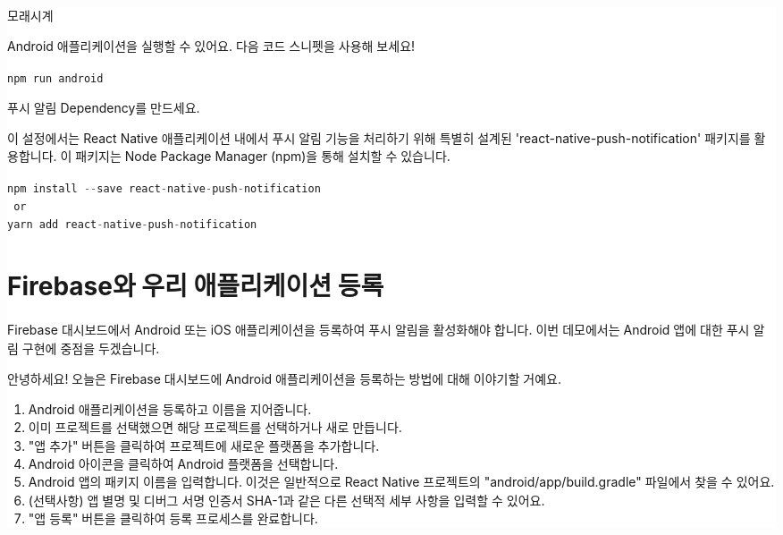 <script>
     (adsbygoogle = window.adsbygoogle || []).push({});
</script>

모래시계

Android 애플리케이션을 실행할 수 있어요. 다음 코드 스니펫을 사용해 보세요!

```bash
npm run android
```

푸시 알림 Dependency를 만드세요.



<ins class="adsbygoogle"
     style="display:block"
     data-ad-client="ca-pub-4877378276818686"
     data-ad-slot="1107185301"
     data-ad-format="auto"
     data-full-width-responsive="true"></ins>

<script>
     (adsbygoogle = window.adsbygoogle || []).push({});
</script>

이 설정에서는 React Native 애플리케이션 내에서 푸시 알림 기능을 처리하기 위해 특별히 설계된 'react-native-push-notification' 패키지를 활용합니다. 이 패키지는 Node Package Manager (npm)을 통해 설치할 수 있습니다.

```js
npm install --save react-native-push-notification
 or
yarn add react-native-push-notification
```

# Firebase와 우리 애플리케이션 등록

Firebase 대시보드에서 Android 또는 iOS 애플리케이션을 등록하여 푸시 알림을 활성화해야 합니다. 이번 데모에서는 Android 앱에 대한 푸시 알림 구현에 중점을 두겠습니다.



<ins class="adsbygoogle"
     style="display:block"
     data-ad-client="ca-pub-4877378276818686"
     data-ad-slot="1107185301"
     data-ad-format="auto"
     data-full-width-responsive="true"></ins>

<script>
     (adsbygoogle = window.adsbygoogle || []).push({});
</script>

안녕하세요! 오늘은 Firebase 대시보드에 Android 애플리케이션을 등록하는 방법에 대해 이야기할 거예요.

1. Android 애플리케이션을 등록하고 이름을 지어줍니다.
2. 이미 프로젝트를 선택했으면 해당 프로젝트를 선택하거나 새로 만듭니다.
3. "앱 추가" 버튼을 클릭하여 프로젝트에 새로운 플랫폼을 추가합니다.
4. Android 아이콘을 클릭하여 Android 플랫폼을 선택합니다.
5. Android 앱의 패키지 이름을 입력합니다. 이것은 일반적으로 React Native 프로젝트의 "android/app/build.gradle" 파일에서 찾을 수 있어요.
6. (선택사항) 앱 별명 및 디버그 서명 인증서 SHA-1과 같은 다른 선택적 세부 사항을 입력할 수 있어요.
7. "앱 등록" 버튼을 클릭하여 등록 프로세스를 완료합니다.
